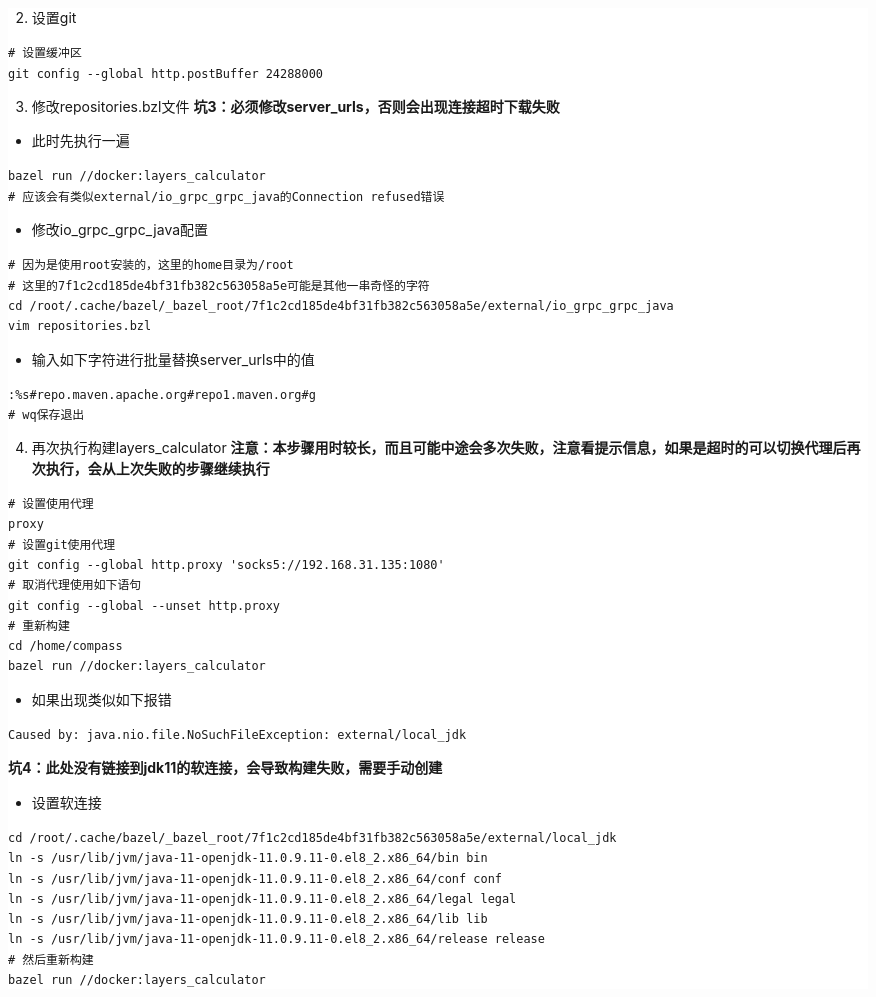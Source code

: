 2. 设置git
```
# 设置缓冲区
git config --global http.postBuffer 24288000
```

3. 修改repositories.bzl文件
**坑3：必须修改server_urls，否则会出现连接超时下载失败**
- 此时先执行一遍
```
bazel run //docker:layers_calculator
# 应该会有类似external/io_grpc_grpc_java的Connection refused错误
```
- 修改io_grpc_grpc_java配置
```
# 因为是使用root安装的，这里的home目录为/root
# 这里的7f1c2cd185de4bf31fb382c563058a5e可能是其他一串奇怪的字符
cd /root/.cache/bazel/_bazel_root/7f1c2cd185de4bf31fb382c563058a5e/external/io_grpc_grpc_java
vim repositories.bzl
```
- 输入如下字符进行批量替换server_urls中的值
```
:%s#repo.maven.apache.org#repo1.maven.org#g
# wq保存退出
```

4. 再次执行构建layers_calculator
**注意：本步骤用时较长，而且可能中途会多次失败，注意看提示信息，如果是超时的可以切换代理后再次执行，会从上次失败的步骤继续执行**
```
# 设置使用代理
proxy
# 设置git使用代理
git config --global http.proxy 'socks5://192.168.31.135:1080'
# 取消代理使用如下语句
git config --global --unset http.proxy
# 重新构建
cd /home/compass
bazel run //docker:layers_calculator
```
- 如果出现类似如下报错
```
Caused by: java.nio.file.NoSuchFileException: external/local_jdk
```
**坑4：此处没有链接到jdk11的软连接，会导致构建失败，需要手动创建**
- 设置软连接
```
cd /root/.cache/bazel/_bazel_root/7f1c2cd185de4bf31fb382c563058a5e/external/local_jdk
ln -s /usr/lib/jvm/java-11-openjdk-11.0.9.11-0.el8_2.x86_64/bin bin
ln -s /usr/lib/jvm/java-11-openjdk-11.0.9.11-0.el8_2.x86_64/conf conf
ln -s /usr/lib/jvm/java-11-openjdk-11.0.9.11-0.el8_2.x86_64/legal legal
ln -s /usr/lib/jvm/java-11-openjdk-11.0.9.11-0.el8_2.x86_64/lib lib
ln -s /usr/lib/jvm/java-11-openjdk-11.0.9.11-0.el8_2.x86_64/release release
# 然后重新构建
bazel run //docker:layers_calculator
```
